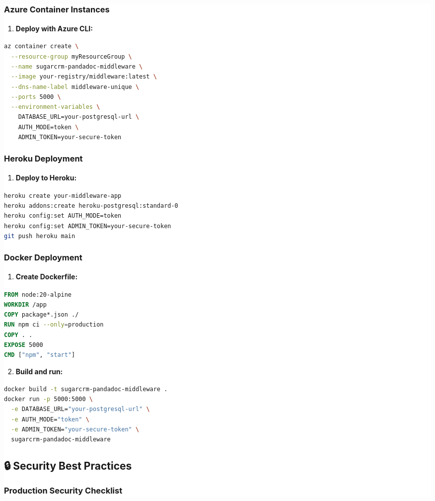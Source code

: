 ### **Azure Container Instances**

1. **Deploy with Azure CLI:**
```bash
az container create \
  --resource-group myResourceGroup \
  --name sugarcrm-pandadoc-middleware \
  --image your-registry/middleware:latest \
  --dns-name-label middleware-unique \
  --ports 5000 \
  --environment-variables \
    DATABASE_URL=your-postgresql-url \
    AUTH_MODE=token \
    ADMIN_TOKEN=your-secure-token
```

### **Heroku Deployment**

1. **Deploy to Heroku:**
```bash
heroku create your-middleware-app
heroku addons:create heroku-postgresql:standard-0
heroku config:set AUTH_MODE=token
heroku config:set ADMIN_TOKEN=your-secure-token
git push heroku main
```

### **Docker Deployment**

1. **Create Dockerfile:**
```dockerfile
FROM node:20-alpine
WORKDIR /app
COPY package*.json ./
RUN npm ci --only=production
COPY . .
EXPOSE 5000
CMD ["npm", "start"]
```

2. **Build and run:**
```bash
docker build -t sugarcrm-pandadoc-middleware .
docker run -p 5000:5000 \
  -e DATABASE_URL="your-postgresql-url" \
  -e AUTH_MODE="token" \
  -e ADMIN_TOKEN="your-secure-token" \
  sugarcrm-pandadoc-middleware
```

## 🔒 Security Best Practices

### **Production Security Checklist**
